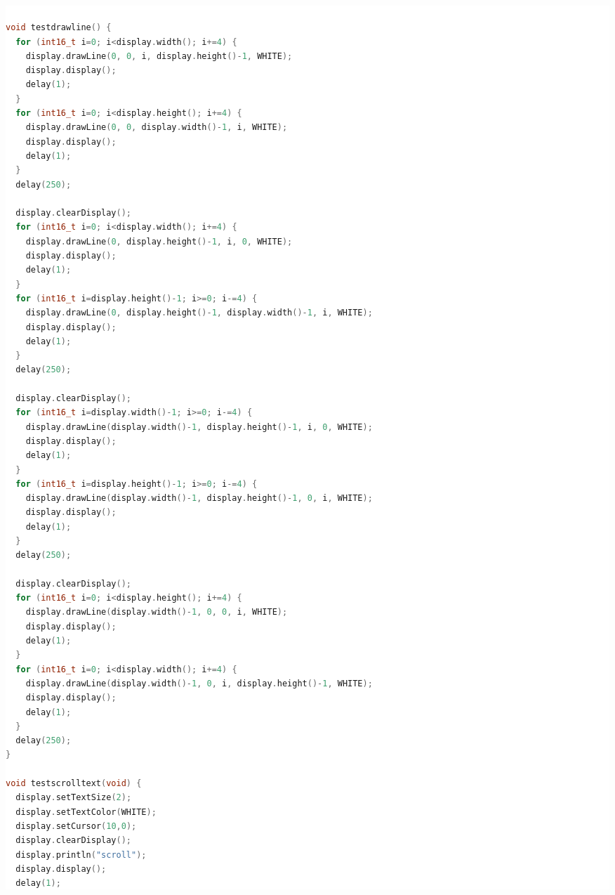 ```c++

void testdrawline() {  
  for (int16_t i=0; i<display.width(); i+=4) {
    display.drawLine(0, 0, i, display.height()-1, WHITE);
    display.display();
    delay(1);
  }
  for (int16_t i=0; i<display.height(); i+=4) {
    display.drawLine(0, 0, display.width()-1, i, WHITE);
    display.display();
    delay(1);
  }
  delay(250);

  display.clearDisplay();
  for (int16_t i=0; i<display.width(); i+=4) {
    display.drawLine(0, display.height()-1, i, 0, WHITE);
    display.display();
    delay(1);
  }
  for (int16_t i=display.height()-1; i>=0; i-=4) {
    display.drawLine(0, display.height()-1, display.width()-1, i, WHITE);
    display.display();
    delay(1);
  }
  delay(250);

  display.clearDisplay();
  for (int16_t i=display.width()-1; i>=0; i-=4) {
    display.drawLine(display.width()-1, display.height()-1, i, 0, WHITE);
    display.display();
    delay(1);
  }
  for (int16_t i=display.height()-1; i>=0; i-=4) {
    display.drawLine(display.width()-1, display.height()-1, 0, i, WHITE);
    display.display();
    delay(1);
  }
  delay(250);

  display.clearDisplay();
  for (int16_t i=0; i<display.height(); i+=4) {
    display.drawLine(display.width()-1, 0, 0, i, WHITE);
    display.display();
    delay(1);
  }
  for (int16_t i=0; i<display.width(); i+=4) {
    display.drawLine(display.width()-1, 0, i, display.height()-1, WHITE);
    display.display();
    delay(1);
  }
  delay(250);
}

void testscrolltext(void) {
  display.setTextSize(2);
  display.setTextColor(WHITE);
  display.setCursor(10,0);
  display.clearDisplay();
  display.println("scroll");
  display.display();
  delay(1);

```